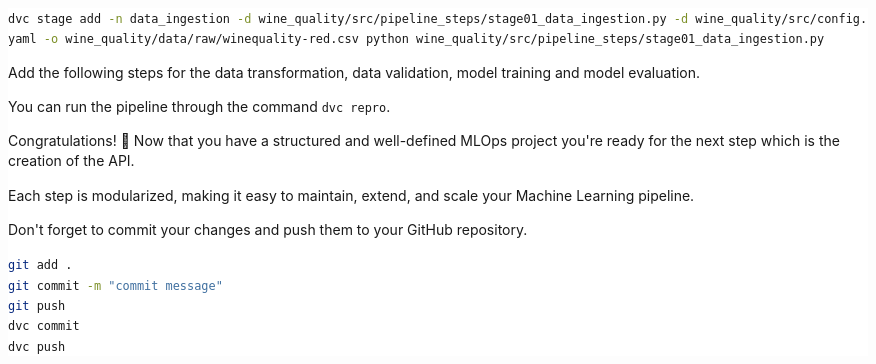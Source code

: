 ```bash
dvc stage add -n data_ingestion -d wine_quality/src/pipeline_steps/stage01_data_ingestion.py -d wine_quality/src/config.yaml -o wine_quality/data/raw/winequality-red.csv python wine_quality/src/pipeline_steps/stage01_data_ingestion.py
```
Add the following steps for the data transformation, data validation, model training and model evaluation.

You can run the pipeline through the command `dvc repro`.

Congratulations! 🎉 Now that you have a structured and well-defined MLOps project you're ready for the next step which is the creation of the API.

Each step is modularized, making it easy to maintain, extend, and scale your Machine Learning pipeline. 

Don't forget to commit your changes and push them to your GitHub repository.
```sh
git add .
git commit -m "commit message"
git push
dvc commit
dvc push
```
